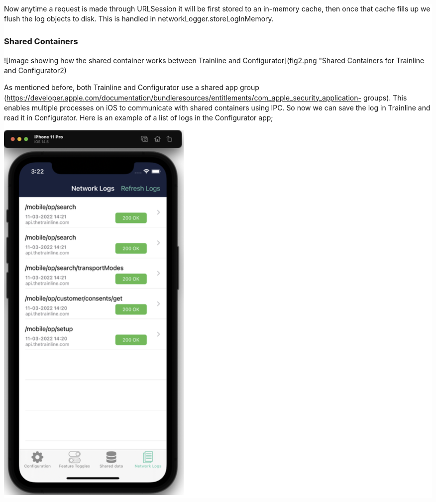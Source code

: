 Now anytime a request is made through URLSession it will be first stored to an in-memory cache, then once that cache fills up we flush the log objects to disk. This is handled in networkLogger.storeLogInMemory.

### Shared Containers
![Image showing how the shared container works between Trainline and Configurator](fig2.png "Shared Containers for Trainline and Configurator2)

As mentioned before, both Trainline and Configurator use a shared app group (https://developer.apple.com/documentation/bundleresources/entitlements/com_apple_security_application-
groups). This enables multiple processes on iOS to communicate with shared containers using IPC. So now we can save the log in Trainline and read it in Configurator.
Here is an example of a list of logs in the Configurator app;

![List of network logs](fig3.png "List of network logs")
